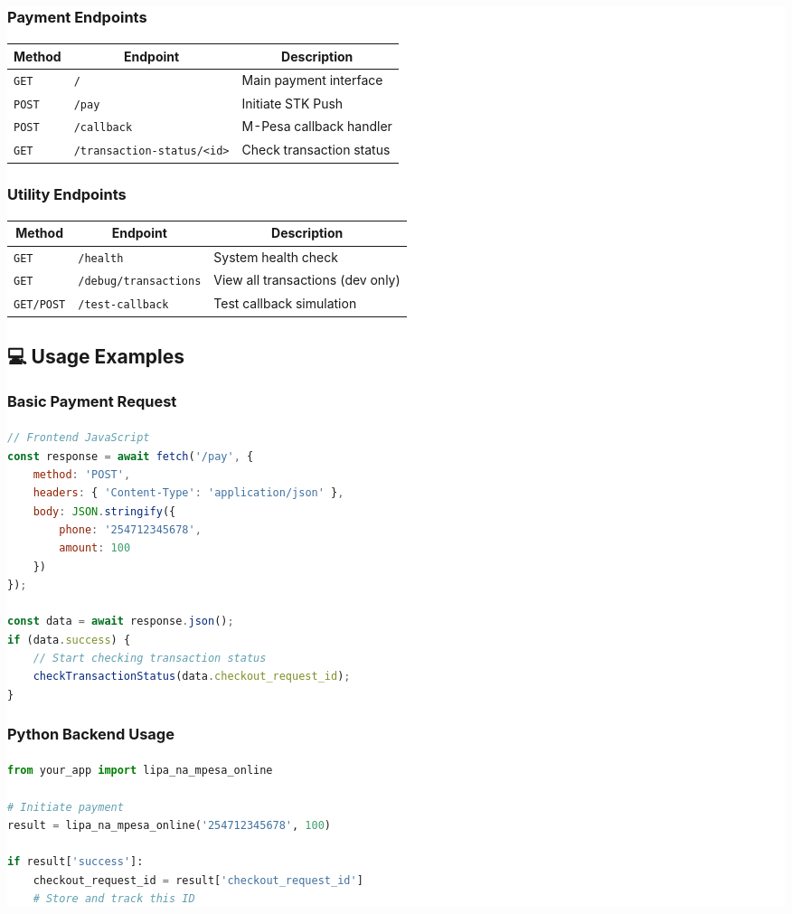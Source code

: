 ### Payment Endpoints

| Method | Endpoint | Description |
|--------|----------|-------------|
| `GET` | `/` | Main payment interface |
| `POST` | `/pay` | Initiate STK Push |
| `POST` | `/callback` | M-Pesa callback handler |
| `GET` | `/transaction-status/<id>` | Check transaction status |

### Utility Endpoints

| Method | Endpoint | Description |
|--------|----------|-------------|
| `GET` | `/health` | System health check |
| `GET` | `/debug/transactions` | View all transactions (dev only) |
| `GET/POST` | `/test-callback` | Test callback simulation |

## 💻 Usage Examples

### Basic Payment Request

```javascript
// Frontend JavaScript
const response = await fetch('/pay', {
    method: 'POST',
    headers: { 'Content-Type': 'application/json' },
    body: JSON.stringify({
        phone: '254712345678',
        amount: 100
    })
});

const data = await response.json();
if (data.success) {
    // Start checking transaction status
    checkTransactionStatus(data.checkout_request_id);
}
```

### Python Backend Usage

```python
from your_app import lipa_na_mpesa_online

# Initiate payment
result = lipa_na_mpesa_online('254712345678', 100)

if result['success']:
    checkout_request_id = result['checkout_request_id']
    # Store and track this ID
```
